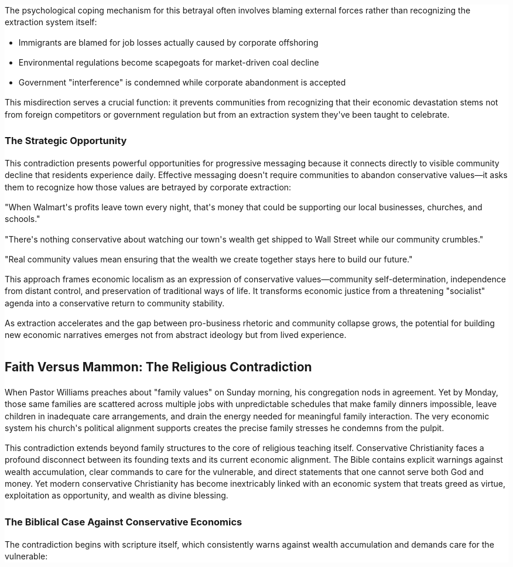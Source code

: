 The psychological coping mechanism for this betrayal often involves blaming external forces rather than recognizing the extraction system itself:

- Immigrants are blamed for job losses actually caused by corporate offshoring
    
- Environmental regulations become scapegoats for market-driven coal decline
    
- Government "interference" is condemned while corporate abandonment is accepted

This misdirection serves a crucial function: it prevents communities from recognizing that their economic devastation stems not from foreign competitors or government regulation but from an extraction system they've been taught to celebrate.

### The Strategic Opportunity

This contradiction presents powerful opportunities for progressive messaging because it connects directly to visible community decline that residents experience daily. Effective messaging doesn't require communities to abandon conservative values—it asks them to recognize how those values are betrayed by corporate extraction:

"When Walmart's profits leave town every night, that's money that could be supporting our local businesses, churches, and schools."

"There's nothing conservative about watching our town's wealth get shipped to Wall Street while our community crumbles."

"Real community values mean ensuring that the wealth we create together stays here to build our future."

This approach frames economic localism as an expression of conservative values—community self-determination, independence from distant control, and preservation of traditional ways of life. It transforms economic justice from a threatening "socialist" agenda into a conservative return to community stability.

As extraction accelerates and the gap between pro-business rhetoric and community collapse grows, the potential for building new economic narratives emerges not from abstract ideology but from lived experience.

## Faith Versus Mammon: The Religious Contradiction

When Pastor Williams preaches about "family values" on Sunday morning, his congregation nods in agreement. Yet by Monday, those same families are scattered across multiple jobs with unpredictable schedules that make family dinners impossible, leave children in inadequate care arrangements, and drain the energy needed for meaningful family interaction. The very economic system his church's political alignment supports creates the precise family stresses he condemns from the pulpit.

This contradiction extends beyond family structures to the core of religious teaching itself. Conservative Christianity faces a profound disconnect between its founding texts and its current economic alignment. The Bible contains explicit warnings against wealth accumulation, clear commands to care for the vulnerable, and direct statements that one cannot serve both God and money. Yet modern conservative Christianity has become inextricably linked with an economic system that treats greed as virtue, exploitation as opportunity, and wealth as divine blessing.

### The Biblical Case Against Conservative Economics

The contradiction begins with scripture itself, which consistently warns against wealth accumulation and demands care for the vulnerable:
